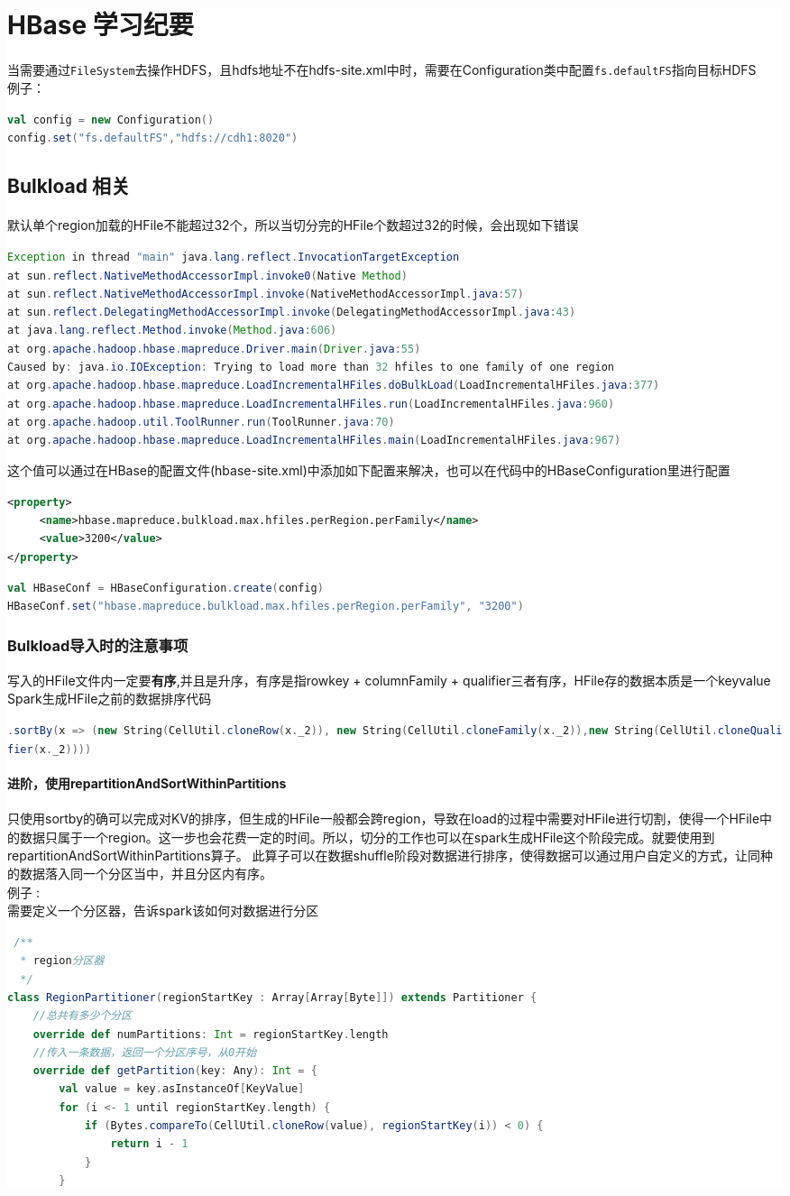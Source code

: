 # HBase 学习纪要
当需要通过`FileSystem`去操作HDFS，且hdfs地址不在hdfs-site.xml中时，需要在Configuration类中配置`fs.defaultFS`指向目标HDFS  
例子：
```scala
val config = new Configuration()
config.set("fs.defaultFS","hdfs://cdh1:8020")
```
## Bulkload 相关
默认单个region加载的HFile不能超过32个，所以当切分完的HFile个数超过32的时候，会出现如下错误
```java
Exception in thread "main" java.lang.reflect.InvocationTargetException
at sun.reflect.NativeMethodAccessorImpl.invoke0(Native Method)
at sun.reflect.NativeMethodAccessorImpl.invoke(NativeMethodAccessorImpl.java:57)
at sun.reflect.DelegatingMethodAccessorImpl.invoke(DelegatingMethodAccessorImpl.java:43)
at java.lang.reflect.Method.invoke(Method.java:606)
at org.apache.hadoop.hbase.mapreduce.Driver.main(Driver.java:55)
Caused by: java.io.IOException: Trying to load more than 32 hfiles to one family of one region
at org.apache.hadoop.hbase.mapreduce.LoadIncrementalHFiles.doBulkLoad(LoadIncrementalHFiles.java:377)
at org.apache.hadoop.hbase.mapreduce.LoadIncrementalHFiles.run(LoadIncrementalHFiles.java:960)
at org.apache.hadoop.util.ToolRunner.run(ToolRunner.java:70)
at org.apache.hadoop.hbase.mapreduce.LoadIncrementalHFiles.main(LoadIncrementalHFiles.java:967)
```
 这个值可以通过在HBase的配置文件(hbase-site.xml)中添加如下配置来解决，也可以在代码中的HBaseConfiguration里进行配置
```xml
<property>
　　　<name>hbase.mapreduce.bulkload.max.hfiles.perRegion.perFamily</name>
　　　<value>3200</value>
</property>
```
```scala
val HBaseConf = HBaseConfiguration.create(config)
HBaseConf.set("hbase.mapreduce.bulkload.max.hfiles.perRegion.perFamily", "3200")
```
### Bulkload导入时的注意事项
写入的HFile文件内一定要**有序**,并且是升序，有序是指rowkey + columnFamily + qualifier三者有序，HFile存的数据本质是一个keyvalue
Spark生成HFile之前的数据排序代码
```scala
.sortBy(x => (new String(CellUtil.cloneRow(x._2)), new String(CellUtil.cloneFamily(x._2)),new String(CellUtil.cloneQualifier(x._2))))
```
#### 进阶，使用repartitionAndSortWithinPartitions
只使用sortby的确可以完成对KV的排序，但生成的HFile一般都会跨region，导致在load的过程中需要对HFile进行切割，使得一个HFile中的数据只属于一个region。这一步也会花费一定的时间。所以，切分的工作也可以在spark生成HFile这个阶段完成。就要使用到repartitionAndSortWithinPartitions算子。
此算子可以在数据shuffle阶段对数据进行排序，使得数据可以通过用户自定义的方式，让同种的数据落入同一个分区当中，并且分区内有序。   
例子 :  
需要定义一个分区器，告诉spark该如何对数据进行分区  
```scala
 /**
  * region分区器
  */
class RegionPartitioner(regionStartKey : Array[Array[Byte]]) extends Partitioner {
    //总共有多少个分区
    override def numPartitions: Int = regionStartKey.length
    //传入一条数据，返回一个分区序号，从0开始
    override def getPartition(key: Any): Int = {
        val value = key.asInstanceOf[KeyValue]
        for (i <- 1 until regionStartKey.length) {
            if (Bytes.compareTo(CellUtil.cloneRow(value), regionStartKey(i)) < 0) {
                return i - 1
            }
        }
```